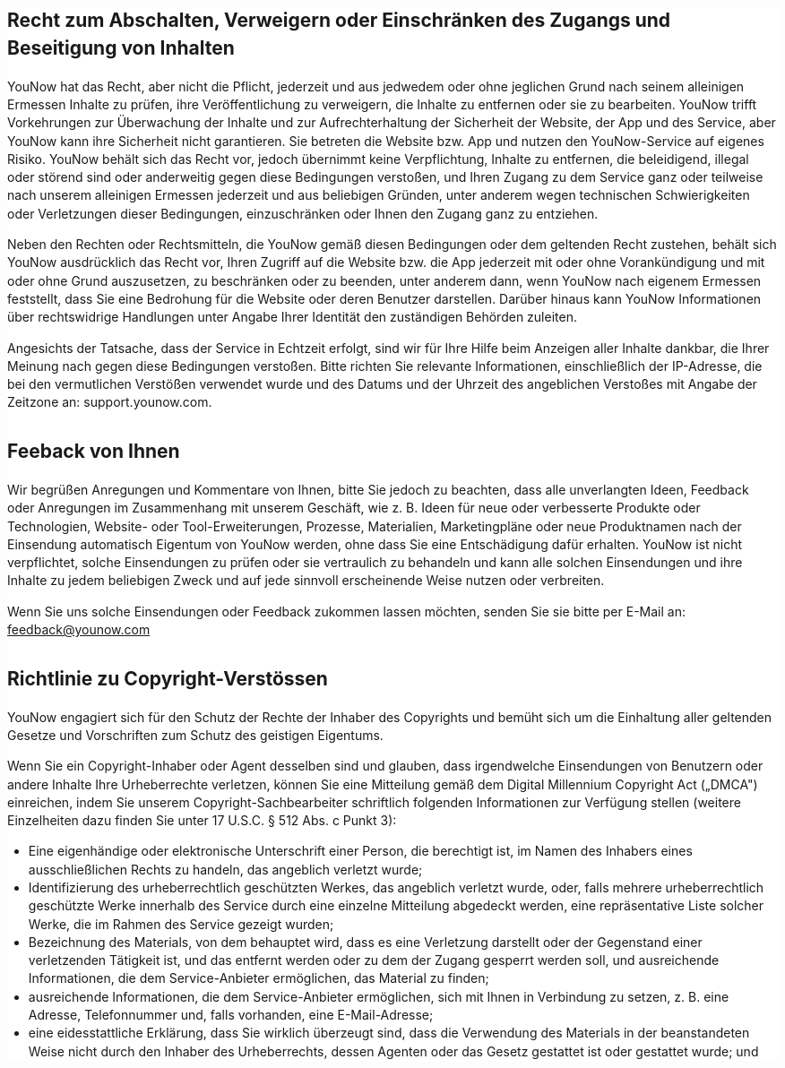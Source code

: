 ## Recht zum Abschalten, Verweigern oder Einschränken des Zugangs und Beseitigung von Inhalten

YouNow hat das Recht, aber nicht die Pflicht, jederzeit und aus jedwedem oder ohne jeglichen Grund nach seinem alleinigen Ermessen Inhalte zu prüfen, ihre Veröffentlichung zu verweigern, die Inhalte zu entfernen oder sie zu bearbeiten. YouNow trifft Vorkehrungen zur Überwachung der Inhalte und zur Aufrechterhaltung der Sicherheit der Website, der App und des Service, aber YouNow kann ihre Sicherheit nicht garantieren. Sie betreten die Website bzw. App und nutzen den YouNow-Service auf eigenes Risiko. YouNow behält sich das Recht vor, jedoch übernimmt keine Verpflichtung, Inhalte zu entfernen, die beleidigend, illegal oder störend sind oder anderweitig gegen diese Bedingungen verstoßen, und Ihren Zugang zu dem Service ganz oder teilweise nach unserem alleinigen Ermessen jederzeit und aus beliebigen Gründen, unter anderem wegen technischen Schwierigkeiten oder Verletzungen dieser Bedingungen, einzuschränken oder Ihnen den Zugang ganz zu entziehen.

Neben den Rechten oder Rechtsmitteln, die YouNow gemäß diesen Bedingungen oder dem geltenden Recht zustehen, behält sich YouNow ausdrücklich das Recht vor, Ihren Zugriff auf die Website bzw. die App jederzeit mit oder ohne Vorankündigung und mit oder ohne Grund auszusetzen, zu beschränken oder zu beenden, unter anderem dann, wenn YouNow nach eigenem Ermessen feststellt, dass Sie eine Bedrohung für die Website oder deren Benutzer darstellen. Darüber hinaus kann YouNow Informationen über rechtswidrige Handlungen unter Angabe Ihrer Identität den zuständigen Behörden zuleiten.

Angesichts der Tatsache, dass der Service in Echtzeit erfolgt, sind wir für Ihre Hilfe beim Anzeigen aller Inhalte dankbar, die Ihrer Meinung nach gegen diese Bedingungen verstoßen. Bitte richten Sie relevante Informationen, einschließlich der IP-Adresse, die bei den vermutlichen Verstößen verwendet wurde und des Datums und der Uhrzeit des angeblichen Verstoßes mit Angabe der Zeitzone an: support.younow.com.

## Feeback von Ihnen

Wir begrüßen Anregungen und Kommentare von Ihnen, bitte Sie jedoch zu beachten, dass alle unverlangten Ideen, Feedback oder Anregungen im Zusammenhang mit unserem Geschäft, wie z. B. Ideen für neue oder verbesserte Produkte oder Technologien, Website- oder Tool-Erweiterungen, Prozesse, Materialien, Marketingpläne oder neue Produktnamen nach der Einsendung automatisch Eigentum von YouNow werden, ohne dass Sie eine Entschädigung dafür erhalten. YouNow ist nicht verpflichtet, solche Einsendungen zu prüfen oder sie vertraulich zu behandeln und kann alle solchen Einsendungen und ihre Inhalte zu jedem beliebigen Zweck und auf jede sinnvoll erscheinende Weise nutzen oder verbreiten.

Wenn Sie uns solche Einsendungen oder Feedback zukommen lassen möchten, senden Sie sie bitte per E-Mail an: [feedback@younow.com](mailto:feedback@younow.com)

## Richtlinie zu Copyright-Verstössen

YouNow engagiert sich für den Schutz der Rechte der Inhaber des Copyrights und bemüht sich um die Einhaltung aller geltenden Gesetze und Vorschriften zum Schutz des geistigen Eigentums.

Wenn Sie ein Copyright-Inhaber oder Agent desselben sind und glauben, dass irgendwelche Einsendungen von Benutzern oder andere Inhalte Ihre Urheberrechte verletzen, können Sie eine Mitteilung gemäß dem Digital Millennium Copyright Act („DMCA") einreichen, indem Sie unserem Copyright-Sachbearbeiter schriftlich folgenden Informationen zur Verfügung stellen (weitere Einzelheiten dazu finden Sie unter 17 U.S.C. § 512 Abs. c Punkt 3):

- Eine eigenhändige oder elektronische Unterschrift einer Person, die berechtigt ist, im Namen des Inhabers eines ausschließlichen Rechts zu handeln, das angeblich verletzt wurde;
- Identifizierung des urheberrechtlich geschützten Werkes, das angeblich verletzt wurde, oder, falls mehrere urheberrechtlich geschützte Werke innerhalb des Service durch eine einzelne Mitteilung abgedeckt werden, eine repräsentative Liste solcher Werke, die im Rahmen des Service gezeigt wurden;
- Bezeichnung des Materials, von dem behauptet wird, dass es eine Verletzung darstellt oder der Gegenstand einer verletzenden Tätigkeit ist, und das entfernt werden oder zu dem der Zugang gesperrt werden soll, und ausreichende Informationen, die dem Service-Anbieter ermöglichen, das Material zu finden;
- ausreichende Informationen, die dem Service-Anbieter ermöglichen, sich mit Ihnen in Verbindung zu setzen, z. B. eine Adresse, Telefonnummer und, falls vorhanden, eine E-Mail-Adresse;
- eine eidesstattliche Erklärung, dass Sie wirklich überzeugt sind, dass die Verwendung des Materials in der beanstandeten Weise nicht durch den Inhaber des Urheberrechts, dessen Agenten oder das Gesetz gestattet ist oder gestattet wurde; und